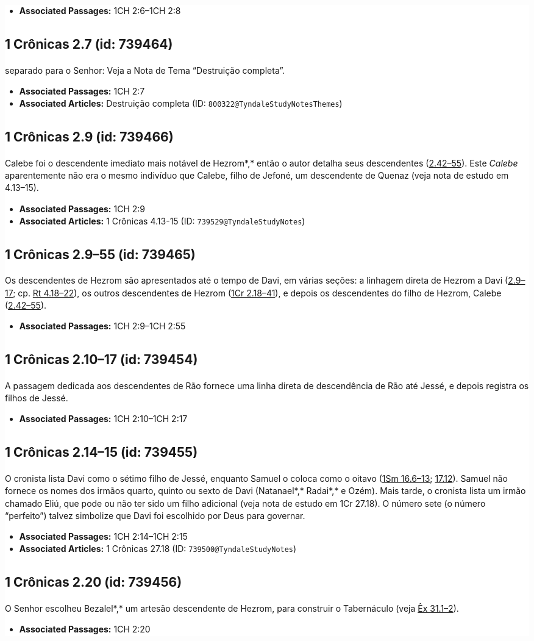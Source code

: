 * **Associated Passages:** 1CH 2:6–1CH 2:8

## 1 Crônicas 2.7 (id: 739464)

separado para o Senhor: Veja a Nota de Tema “Destruição completa”.

* **Associated Passages:** 1CH 2:7
* **Associated Articles:** Destruição completa (ID: `800322@TyndaleStudyNotesThemes`)

## 1 Crônicas 2.9 (id: 739466)

Calebe foi o descendente imediato mais notável de Hezrom*,* então o autor detalha seus descendentes ([2\.42–55](https://ref.ly/1Chr2:42-1Chr2:55)). Este *Calebe* aparentemente não era o mesmo indivíduo que Calebe, filho de Jefoné, um descendente de Quenaz (veja nota de estudo em 4\.13–15).

* **Associated Passages:** 1CH 2:9
* **Associated Articles:** 1 Crônicas 4.13-15 (ID: `739529@TyndaleStudyNotes`)

## 1 Crônicas 2.9–55 (id: 739465)

Os descendentes de Hezrom são apresentados até o tempo de Davi, em várias seções: a linhagem direta de Hezrom a Davi ([2\.9–17](https://ref.ly/1Chr2:9-1Chr2:17); cp. [Rt 4\.18–22](https://ref.ly/Ruth4:18-Ruth4:22)), os outros descendentes de Hezrom ([1Cr 2\.18–41](https://ref.ly/1Chr2:18-1Chr2:41)), e depois os descendentes do filho de Hezrom, Calebe ([2\.42–55](https://ref.ly/1Chr2:42-1Chr2:55)).

* **Associated Passages:** 1CH 2:9–1CH 2:55

## 1 Crônicas 2.10–17 (id: 739454)

A passagem dedicada aos descendentes de Rão fornece uma linha direta de descendência de Rão até Jessé, e depois registra os filhos de Jessé.

* **Associated Passages:** 1CH 2:10–1CH 2:17

## 1 Crônicas 2.14–15 (id: 739455)

O cronista lista Davi como o sétimo filho de Jessé, enquanto Samuel o coloca como o oitavo ([1Sm 16\.6–13](https://ref.ly/1Sam16:6-1Sam16:13); [17\.12](https://ref.ly/1Sam17:12)). Samuel não fornece os nomes dos irmãos quarto, quinto ou sexto de Davi (Natanael*,* Radai*,* e Ozém). Mais tarde, o cronista lista um irmão chamado Eliú, que pode ou não ter sido um filho adicional (veja nota de estudo em 1Cr 27\.18). O número sete (o número “perfeito”) talvez simbolize que Davi foi escolhido por Deus para governar.

* **Associated Passages:** 1CH 2:14–1CH 2:15
* **Associated Articles:** 1 Crônicas 27.18 (ID: `739500@TyndaleStudyNotes`)

## 1 Crônicas 2.20 (id: 739456)

O Senhor escolheu Bezalel*,* um artesão descendente de Hezrom, para construir o Tabernáculo (veja [Êx 31\.1–2](https://ref.ly/Exod31:1-Exod31:2)).

* **Associated Passages:** 1CH 2:20
